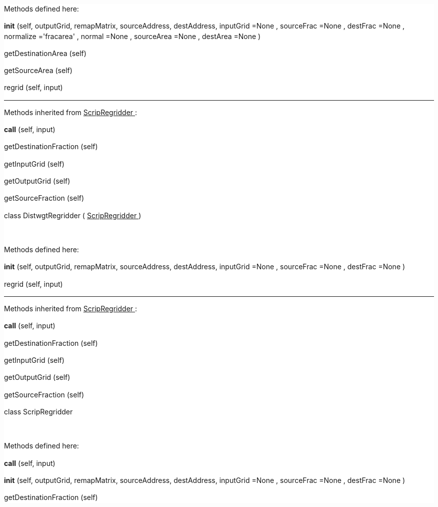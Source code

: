 Methods defined here:  

 __init__  (self, outputGrid, remapMatrix, sourceAddress, destAddress, inputGrid  =None  , sourceFrac  =None  , destFrac  =None  , normalize  ='fracarea'  , normal  =None  , sourceArea  =None  , destArea  =None  ) 

 getDestinationArea  (self) 

 getSourceArea  (self) 

 regrid  (self, input) 

* * *

Methods inherited from [ ScripRegridder ](/regrid.scrip.html) :  

 __call__  (self, input) 

 getDestinationFraction  (self) 

 getInputGrid  (self) 

 getOutputGrid  (self) 

 getSourceFraction  (self) 

  
class  DistwgtRegridder  ( [ ScripRegridder ](/regrid.scrip.html) )

` `

Methods defined here:  

 __init__  (self, outputGrid, remapMatrix, sourceAddress, destAddress, inputGrid  =None  , sourceFrac  =None  , destFrac  =None  ) 

 regrid  (self, input) 

* * *

Methods inherited from [ ScripRegridder ](/regrid.scrip.html) :  

 __call__  (self, input) 

 getDestinationFraction  (self) 

 getInputGrid  (self) 

 getOutputGrid  (self) 

 getSourceFraction  (self) 

  
class  ScripRegridder 

` `

Methods defined here:  

 __call__  (self, input) 

 __init__  (self, outputGrid, remapMatrix, sourceAddress, destAddress, inputGrid  =None  , sourceFrac  =None  , destFrac  =None  ) 

 getDestinationFraction  (self) 
